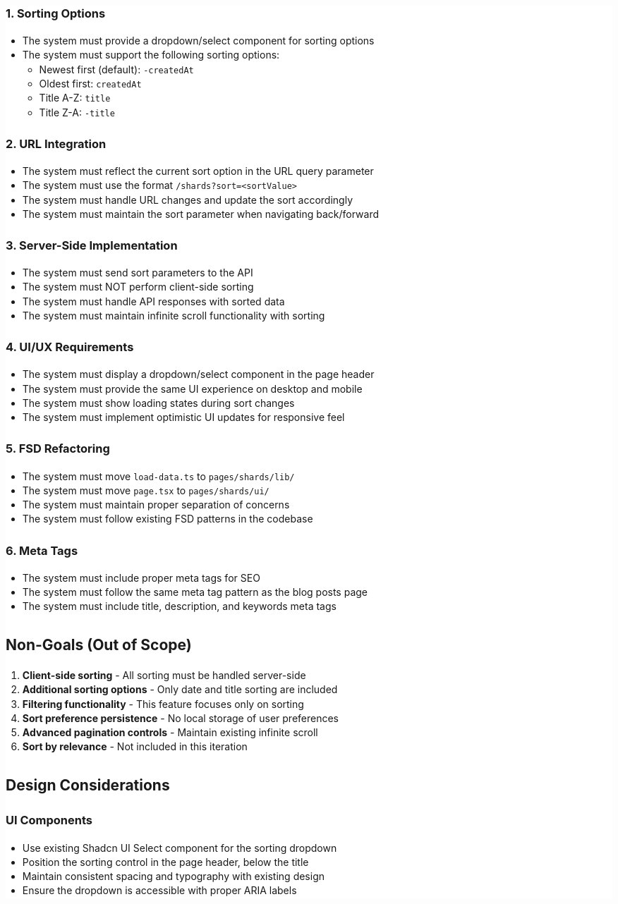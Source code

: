 ### 1. Sorting Options
- The system must provide a dropdown/select component for sorting options
- The system must support the following sorting options:
  - Newest first (default): `-createdAt`
  - Oldest first: `createdAt`
  - Title A-Z: `title`
  - Title Z-A: `-title`

### 2. URL Integration
- The system must reflect the current sort option in the URL query parameter
- The system must use the format `/shards?sort=<sortValue>`
- The system must handle URL changes and update the sort accordingly
- The system must maintain the sort parameter when navigating back/forward

### 3. Server-Side Implementation
- The system must send sort parameters to the API
- The system must NOT perform client-side sorting
- The system must handle API responses with sorted data
- The system must maintain infinite scroll functionality with sorting

### 4. UI/UX Requirements
- The system must display a dropdown/select component in the page header
- The system must provide the same UI experience on desktop and mobile
- The system must show loading states during sort changes
- The system must implement optimistic UI updates for responsive feel

### 5. FSD Refactoring
- The system must move `load-data.ts` to `pages/shards/lib/`
- The system must move `page.tsx` to `pages/shards/ui/`
- The system must maintain proper separation of concerns
- The system must follow existing FSD patterns in the codebase

### 6. Meta Tags
- The system must include proper meta tags for SEO
- The system must follow the same meta tag pattern as the blog posts page
- The system must include title, description, and keywords meta tags

## Non-Goals (Out of Scope)

1. **Client-side sorting** - All sorting must be handled server-side
2. **Additional sorting options** - Only date and title sorting are included
3. **Filtering functionality** - This feature focuses only on sorting
4. **Sort preference persistence** - No local storage of user preferences
5. **Advanced pagination controls** - Maintain existing infinite scroll
6. **Sort by relevance** - Not included in this iteration

## Design Considerations

### UI Components
- Use existing Shadcn UI Select component for the sorting dropdown
- Position the sorting control in the page header, below the title
- Maintain consistent spacing and typography with existing design
- Ensure the dropdown is accessible with proper ARIA labels
